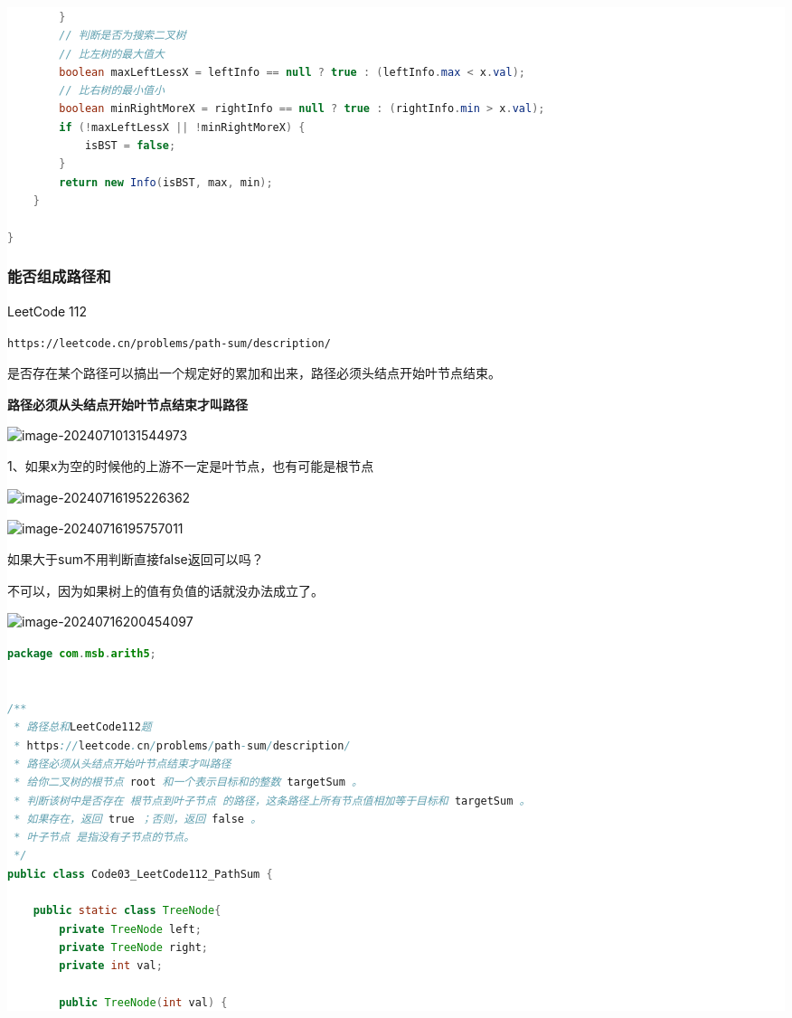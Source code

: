 ```java
        }
        // 判断是否为搜索二叉树
        // 比左树的最大值大
        boolean maxLeftLessX = leftInfo == null ? true : (leftInfo.max < x.val);
        // 比右树的最小值小
        boolean minRightMoreX = rightInfo == null ? true : (rightInfo.min > x.val);
        if (!maxLeftLessX || !minRightMoreX) {
            isBST = false;
        }
        return new Info(isBST, max, min);
    }

}
```





### 能否组成路径和

LeetCode 112

```
https://leetcode.cn/problems/path-sum/description/
```

是否存在某个路径可以搞出一个规定好的累加和出来，路径必须头结点开始叶节点结束。

**路径必须从头结点开始叶节点结束才叫路径**

![image-20240710131544973](https://lyx-study-note-image.oss-cn-shenzhen.aliyuncs.com/img/image-20240710131544973.png) 

1、如果x为空的时候他的上游不一定是叶节点，也有可能是根节点

![image-20240716195226362](https://lyx-study-note-image.oss-cn-shenzhen.aliyuncs.com/img/image-20240716195226362.png) 



![image-20240716195757011](https://lyx-study-note-image.oss-cn-shenzhen.aliyuncs.com/img/image-20240716195757011.png)



如果大于sum不用判断直接false返回可以吗？

不可以，因为如果树上的值有负值的话就没办法成立了。

![image-20240716200454097](https://lyx-study-note-image.oss-cn-shenzhen.aliyuncs.com/img/image-20240716200454097.png) 

```java
package com.msb.arith5;


/**
 * 路径总和LeetCode112题
 * https://leetcode.cn/problems/path-sum/description/
 * 路径必须从头结点开始叶节点结束才叫路径
 * 给你二叉树的根节点 root 和一个表示目标和的整数 targetSum 。
 * 判断该树中是否存在 根节点到叶子节点 的路径，这条路径上所有节点值相加等于目标和 targetSum 。
 * 如果存在，返回 true ；否则，返回 false 。
 * 叶子节点 是指没有子节点的节点。
 */
public class Code03_LeetCode112_PathSum {

    public static class TreeNode{
        private TreeNode left;
        private TreeNode right;
        private int val;

        public TreeNode(int val) {
```